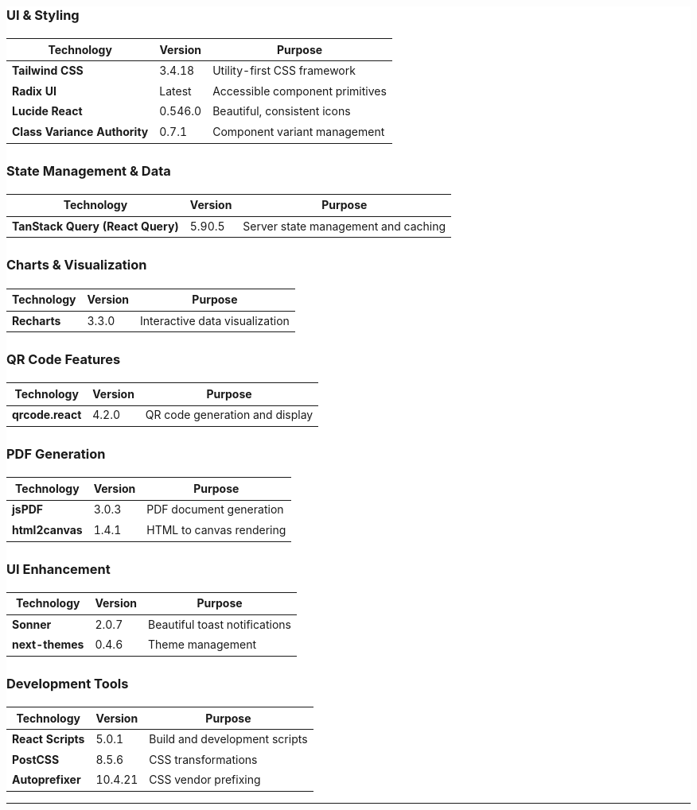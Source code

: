 ### UI & Styling
| Technology | Version | Purpose |
|------------|---------|---------|
| **Tailwind CSS** | 3.4.18 | Utility-first CSS framework |
| **Radix UI** | Latest | Accessible component primitives |
| **Lucide React** | 0.546.0 | Beautiful, consistent icons |
| **Class Variance Authority** | 0.7.1 | Component variant management |

### State Management & Data
| Technology | Version | Purpose |
|------------|---------|---------|
| **TanStack Query (React Query)** | 5.90.5 | Server state management and caching |

### Charts & Visualization
| Technology | Version | Purpose |
|------------|---------|---------|
| **Recharts** | 3.3.0 | Interactive data visualization |

### QR Code Features
| Technology | Version | Purpose |
|------------|---------|---------|
| **qrcode.react** | 4.2.0 | QR code generation and display |

### PDF Generation
| Technology | Version | Purpose |
|------------|---------|---------|
| **jsPDF** | 3.0.3 | PDF document generation |
| **html2canvas** | 1.4.1 | HTML to canvas rendering |

### UI Enhancement
| Technology | Version | Purpose |
|------------|---------|---------|
| **Sonner** | 2.0.7 | Beautiful toast notifications |
| **next-themes** | 0.4.6 | Theme management |

### Development Tools
| Technology | Version | Purpose |
|------------|---------|---------|
| **React Scripts** | 5.0.1 | Build and development scripts |
| **PostCSS** | 8.5.6 | CSS transformations |
| **Autoprefixer** | 10.4.21 | CSS vendor prefixing |

---